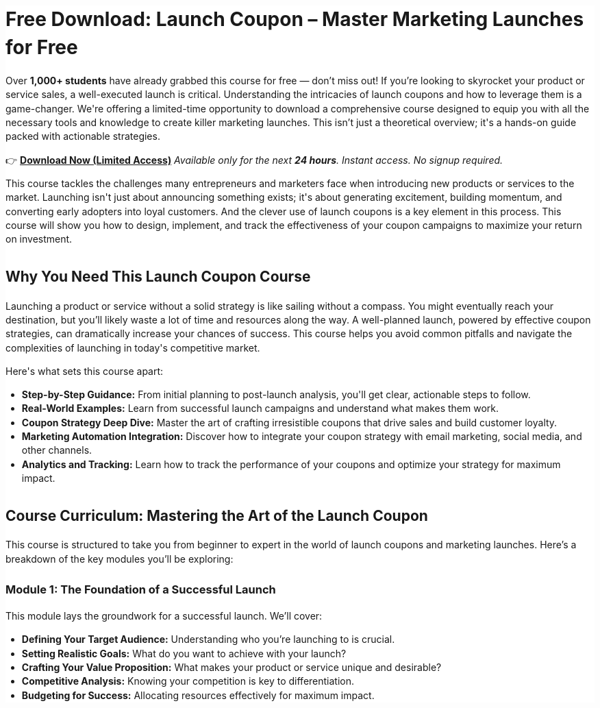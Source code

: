 # Free Download: Launch Coupon – Master Marketing Launches for Free

Over **1,000+ students** have already grabbed this course for free — don’t miss out! If you’re looking to skyrocket your product or service sales, a well-executed launch is critical. Understanding the intricacies of launch coupons and how to leverage them is a game-changer. We're offering a limited-time opportunity to download a comprehensive course designed to equip you with all the necessary tools and knowledge to create killer marketing launches. This isn’t just a theoretical overview; it's a hands-on guide packed with actionable strategies.

👉 [**Download Now (Limited Access)**](https://udemywork.com/launch-coupon)
_Available only for the next **24 hours**. Instant access. No signup required._

This course tackles the challenges many entrepreneurs and marketers face when introducing new products or services to the market. Launching isn't just about announcing something exists; it's about generating excitement, building momentum, and converting early adopters into loyal customers. And the clever use of launch coupons is a key element in this process. This course will show you how to design, implement, and track the effectiveness of your coupon campaigns to maximize your return on investment.

## Why You Need This Launch Coupon Course

Launching a product or service without a solid strategy is like sailing without a compass. You might eventually reach your destination, but you’ll likely waste a lot of time and resources along the way. A well-planned launch, powered by effective coupon strategies, can dramatically increase your chances of success. This course helps you avoid common pitfalls and navigate the complexities of launching in today's competitive market.

Here's what sets this course apart:

*   **Step-by-Step Guidance:** From initial planning to post-launch analysis, you'll get clear, actionable steps to follow.
*   **Real-World Examples:** Learn from successful launch campaigns and understand what makes them work.
*   **Coupon Strategy Deep Dive:** Master the art of crafting irresistible coupons that drive sales and build customer loyalty.
*   **Marketing Automation Integration:** Discover how to integrate your coupon strategy with email marketing, social media, and other channels.
*   **Analytics and Tracking:** Learn how to track the performance of your coupons and optimize your strategy for maximum impact.

## Course Curriculum: Mastering the Art of the Launch Coupon

This course is structured to take you from beginner to expert in the world of launch coupons and marketing launches. Here’s a breakdown of the key modules you’ll be exploring:

### Module 1: The Foundation of a Successful Launch

This module lays the groundwork for a successful launch. We’ll cover:

*   **Defining Your Target Audience:** Understanding who you’re launching to is crucial.
*   **Setting Realistic Goals:** What do you want to achieve with your launch?
*   **Crafting Your Value Proposition:** What makes your product or service unique and desirable?
*   **Competitive Analysis:** Knowing your competition is key to differentiation.
*   **Budgeting for Success:** Allocating resources effectively for maximum impact.
